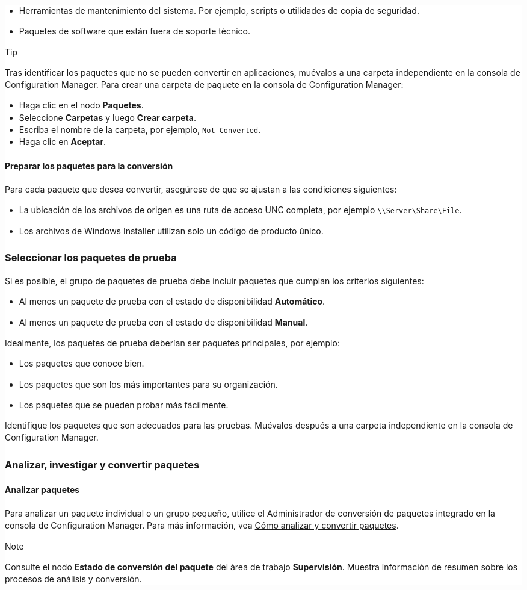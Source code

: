 - Herramientas de mantenimiento del sistema. Por ejemplo, scripts o utilidades de copia de seguridad.  

- Paquetes de software que están fuera de soporte técnico.

> [!Tip]  
> Tras identificar los paquetes que no se pueden convertir en aplicaciones, muévalos a una carpeta independiente en la consola de Configuration Manager. Para crear una carpeta de paquete en la consola de Configuration Manager:  
> - Haga clic en el nodo **Paquetes**.  
> - Seleccione **Carpetas** y luego **Crear carpeta**.  
> - Escriba el nombre de la carpeta, por ejemplo, `Not Converted`.  
> - Haga clic en **Aceptar**.  

#### <a name="prepare-the-packages-for-conversion"></a>Preparar los paquetes para la conversión

Para cada paquete que desea convertir, asegúrese de que se ajustan a las condiciones siguientes:  

- La ubicación de los archivos de origen es una ruta de acceso UNC completa, por ejemplo `\\Server\Share\File`.  

- Los archivos de Windows Installer utilizan solo un código de producto único.  


### <a name="bkmk_test"></a> Seleccionar los paquetes de prueba

Si es posible, el grupo de paquetes de prueba debe incluir paquetes que cumplan los criterios siguientes:  

- Al menos un paquete de prueba con el estado de disponibilidad **Automático**.  

- Al menos un paquete de prueba con el estado de disponibilidad **Manual**.  

Idealmente, los paquetes de prueba deberían ser paquetes principales, por ejemplo:  

- Los paquetes que conoce bien.  

- Los paquetes que son los más importantes para su organización.  

- Los paquetes que se pueden probar más fácilmente.  

Identifique los paquetes que son adecuados para las pruebas. Muévalos después a una carpeta independiente en la consola de Configuration Manager.


### <a name="bkmk_analyze"></a> Analizar, investigar y convertir paquetes

#### <a name="analyze-packages"></a>Analizar paquetes

Para analizar un paquete individual o un grupo pequeño, utilice el Administrador de conversión de paquetes integrado en la consola de Configuration Manager. Para más información, vea [Cómo analizar y convertir paquetes](/sccm/apps/pcm/how-to-analyze-and-convert).  

> [!NOTE]  
> Consulte el nodo **Estado de conversión del paquete** del área de trabajo **Supervisión**. Muestra información de resumen sobre los procesos de análisis y conversión.  
